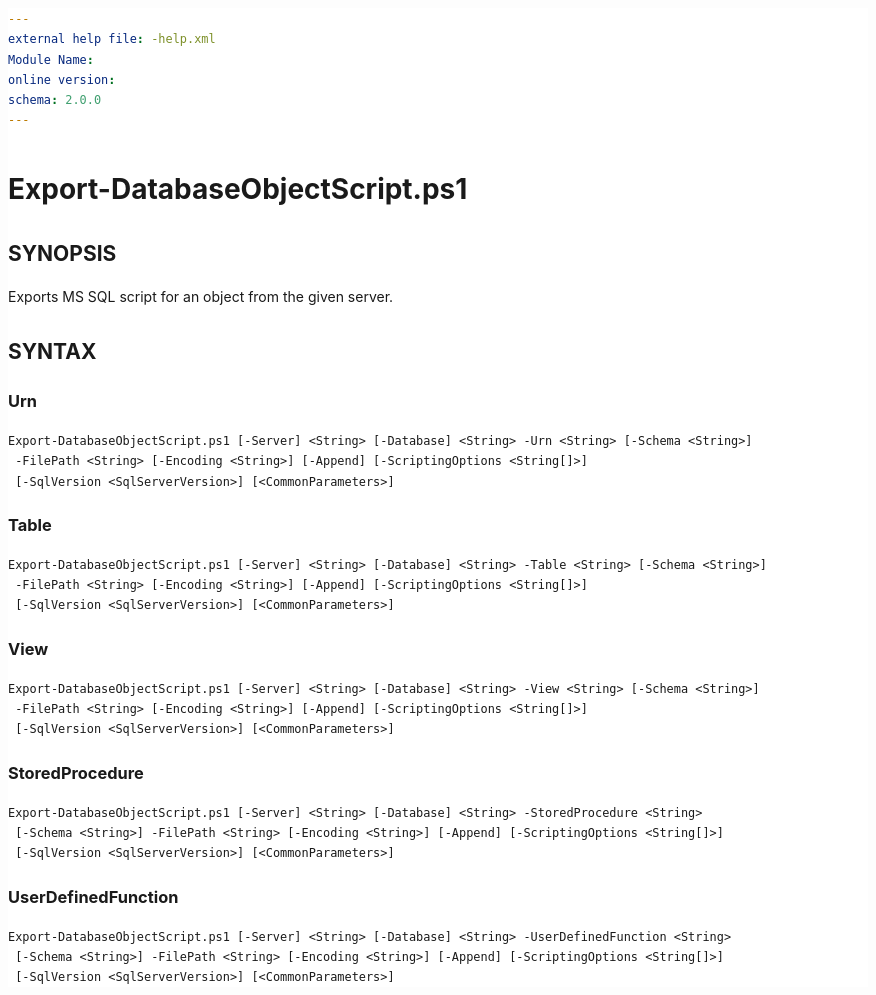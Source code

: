 ```yaml
---
external help file: -help.xml
Module Name:
online version:
schema: 2.0.0
---
```


# Export-DatabaseObjectScript.ps1

## SYNOPSIS
Exports MS SQL script for an object from the given server.

## SYNTAX

### Urn
```
Export-DatabaseObjectScript.ps1 [-Server] <String> [-Database] <String> -Urn <String> [-Schema <String>]
 -FilePath <String> [-Encoding <String>] [-Append] [-ScriptingOptions <String[]>]
 [-SqlVersion <SqlServerVersion>] [<CommonParameters>]
```

### Table
```
Export-DatabaseObjectScript.ps1 [-Server] <String> [-Database] <String> -Table <String> [-Schema <String>]
 -FilePath <String> [-Encoding <String>] [-Append] [-ScriptingOptions <String[]>]
 [-SqlVersion <SqlServerVersion>] [<CommonParameters>]
```

### View
```
Export-DatabaseObjectScript.ps1 [-Server] <String> [-Database] <String> -View <String> [-Schema <String>]
 -FilePath <String> [-Encoding <String>] [-Append] [-ScriptingOptions <String[]>]
 [-SqlVersion <SqlServerVersion>] [<CommonParameters>]
```

### StoredProcedure
```
Export-DatabaseObjectScript.ps1 [-Server] <String> [-Database] <String> -StoredProcedure <String>
 [-Schema <String>] -FilePath <String> [-Encoding <String>] [-Append] [-ScriptingOptions <String[]>]
 [-SqlVersion <SqlServerVersion>] [<CommonParameters>]
```

### UserDefinedFunction
```
Export-DatabaseObjectScript.ps1 [-Server] <String> [-Database] <String> -UserDefinedFunction <String>
 [-Schema <String>] -FilePath <String> [-Encoding <String>] [-Append] [-ScriptingOptions <String[]>]
 [-SqlVersion <SqlServerVersion>] [<CommonParameters>]
```
